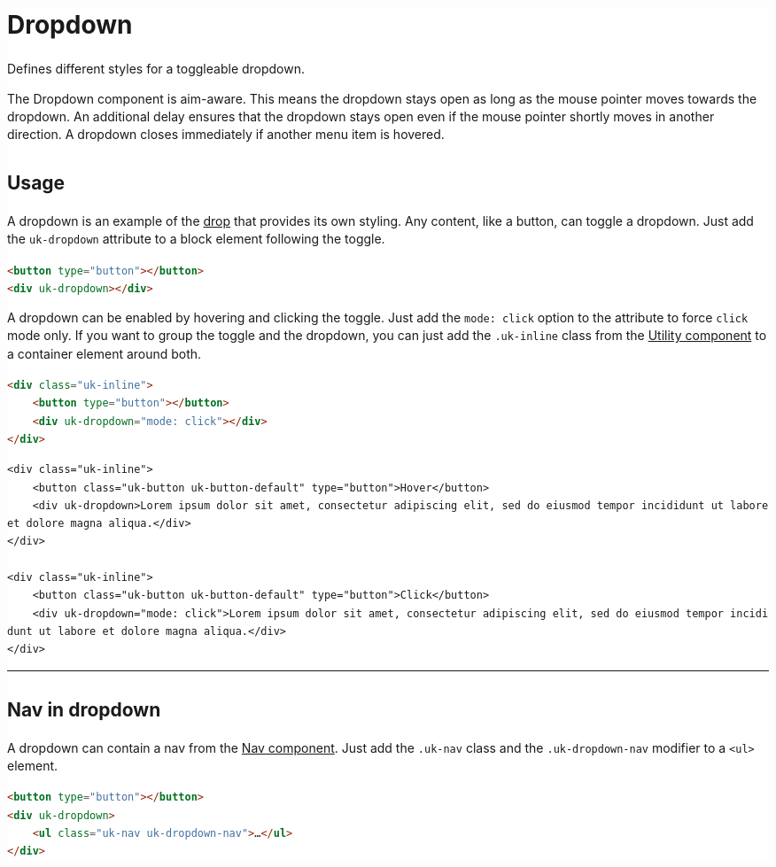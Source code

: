 # Dropdown

<p class="uk-text-lead">Defines different styles for a toggleable dropdown.</p>

The Dropdown component is aim-aware. This means the dropdown stays open as long as the mouse pointer moves towards the dropdown. An additional delay ensures that the dropdown stays open even if the mouse pointer shortly moves in another direction. A dropdown closes immediately if another menu item is hovered.

## Usage

A dropdown is an example of the [drop](drop.md) that provides its own styling. Any content, like a button, can toggle a dropdown. Just add the `uk-dropdown` attribute to a block element following the toggle.

```html
<button type="button"></button>
<div uk-dropdown></div>
```

A dropdown can be enabled by hovering and clicking the toggle. Just add the `mode: click` option to the attribute to force `click` mode only. If you want to group the toggle and the dropdown, you can just add the `.uk-inline` class from the [Utility component](utility.md#inline) to a container element around both.

```html
<div class="uk-inline">
    <button type="button"></button>
    <div uk-dropdown="mode: click"></div>
</div>
```

```example
<div class="uk-inline">
    <button class="uk-button uk-button-default" type="button">Hover</button>
    <div uk-dropdown>Lorem ipsum dolor sit amet, consectetur adipiscing elit, sed do eiusmod tempor incididunt ut labore et dolore magna aliqua.</div>
</div>

<div class="uk-inline">
    <button class="uk-button uk-button-default" type="button">Click</button>
    <div uk-dropdown="mode: click">Lorem ipsum dolor sit amet, consectetur adipiscing elit, sed do eiusmod tempor incididunt ut labore et dolore magna aliqua.</div>
</div>
```

***

## Nav in dropdown

A dropdown can contain a nav from the [Nav component](nav.md). Just add the `.uk-nav` class and the `.uk-dropdown-nav` modifier to a `<ul>` element.

```html
<button type="button"></button>
<div uk-dropdown>
    <ul class="uk-nav uk-dropdown-nav">…</ul>
</div>
```

